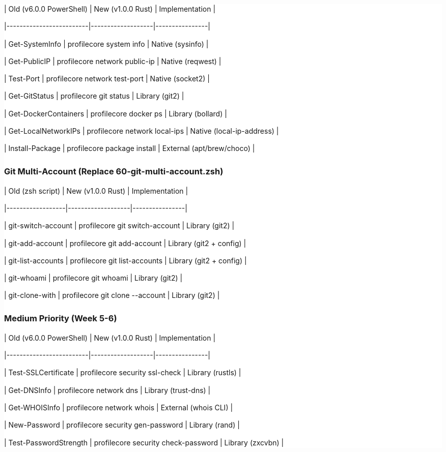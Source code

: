 | Old (v6.0.0 PowerShell) | New (v1.0.0 Rust) | Implementation |

|-------------------------|-------------------|----------------|

| Get-SystemInfo | profilecore system info | Native (sysinfo) |

| Get-PublicIP | profilecore network public-ip | Native (reqwest) |

| Test-Port | profilecore network test-port | Native (socket2) |

| Get-GitStatus | profilecore git status | Library (git2) |

| Get-DockerContainers | profilecore docker ps | Library (bollard) |

| Get-LocalNetworkIPs | profilecore network local-ips | Native (local-ip-address) |

| Install-Package | profilecore package install | External (apt/brew/choco) |

### Git Multi-Account (Replace 60-git-multi-account.zsh)

| Old (zsh script) | New (v1.0.0 Rust) | Implementation |

|------------------|-------------------|----------------|

| git-switch-account | profilecore git switch-account | Library (git2) |

| git-add-account | profilecore git add-account | Library (git2 + config) |

| git-list-accounts | profilecore git list-accounts | Library (git2 + config) |

| git-whoami | profilecore git whoami | Library (git2) |

| git-clone-with | profilecore git clone --account | Library (git2) |

### Medium Priority (Week 5-6)

| Old (v6.0.0 PowerShell) | New (v1.0.0 Rust) | Implementation |

|-------------------------|-------------------|----------------|

| Test-SSLCertificate | profilecore security ssl-check | Library (rustls) |

| Get-DNSInfo | profilecore network dns | Library (trust-dns) |

| Get-WHOISInfo | profilecore network whois | External (whois CLI) |

| New-Password | profilecore security gen-password | Library (rand) |

| Test-PasswordStrength | profilecore security check-password | Library (zxcvbn) |
